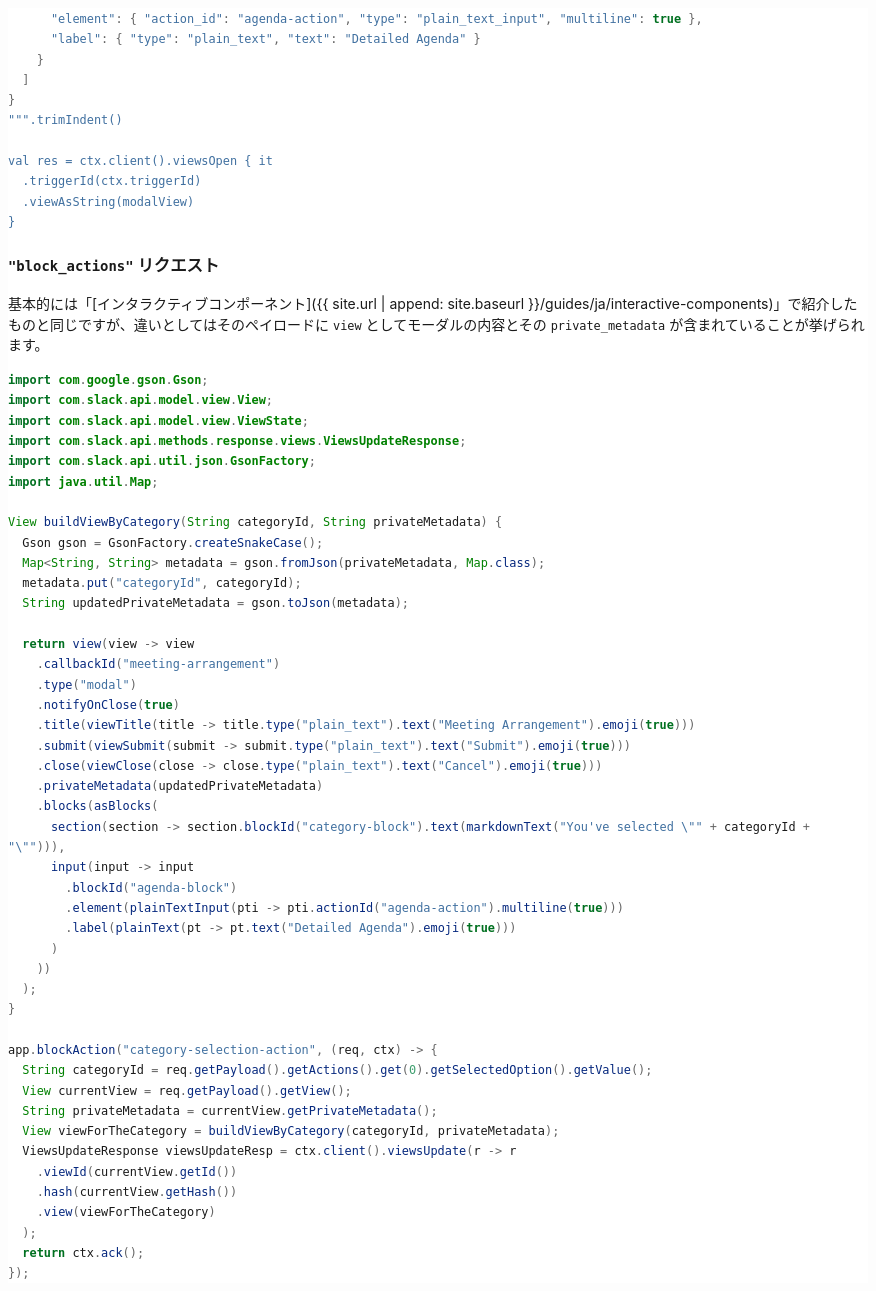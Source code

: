 ```kotlin
      "element": { "action_id": "agenda-action", "type": "plain_text_input", "multiline": true },
      "label": { "type": "plain_text", "text": "Detailed Agenda" }
    }
  ]
}
""".trimIndent()

val res = ctx.client().viewsOpen { it
  .triggerId(ctx.triggerId)
  .viewAsString(modalView)
}
```

### `"block_actions"` リクエスト

基本的には「[インタラクティブコンポーネント]({{ site.url | append: site.baseurl }}/guides/ja/interactive-components)」で紹介したものと同じですが、違いとしてはそのペイロードに `view` としてモーダルの内容とその `private_metadata` が含まれていることが挙げられます。

```java
import com.google.gson.Gson;
import com.slack.api.model.view.View;
import com.slack.api.model.view.ViewState;
import com.slack.api.methods.response.views.ViewsUpdateResponse;
import com.slack.api.util.json.GsonFactory;
import java.util.Map;

View buildViewByCategory(String categoryId, String privateMetadata) {
  Gson gson = GsonFactory.createSnakeCase();
  Map<String, String> metadata = gson.fromJson(privateMetadata, Map.class);
  metadata.put("categoryId", categoryId);
  String updatedPrivateMetadata = gson.toJson(metadata);

  return view(view -> view
    .callbackId("meeting-arrangement")
    .type("modal")
    .notifyOnClose(true)
    .title(viewTitle(title -> title.type("plain_text").text("Meeting Arrangement").emoji(true)))
    .submit(viewSubmit(submit -> submit.type("plain_text").text("Submit").emoji(true)))
    .close(viewClose(close -> close.type("plain_text").text("Cancel").emoji(true)))
    .privateMetadata(updatedPrivateMetadata)
    .blocks(asBlocks(
      section(section -> section.blockId("category-block").text(markdownText("You've selected \"" + categoryId + "\""))),
      input(input -> input
        .blockId("agenda-block")
        .element(plainTextInput(pti -> pti.actionId("agenda-action").multiline(true)))
        .label(plainText(pt -> pt.text("Detailed Agenda").emoji(true)))
      )
    ))
  );
}

app.blockAction("category-selection-action", (req, ctx) -> {
  String categoryId = req.getPayload().getActions().get(0).getSelectedOption().getValue();
  View currentView = req.getPayload().getView();
  String privateMetadata = currentView.getPrivateMetadata();
  View viewForTheCategory = buildViewByCategory(categoryId, privateMetadata);
  ViewsUpdateResponse viewsUpdateResp = ctx.client().viewsUpdate(r -> r
    .viewId(currentView.getId())
    .hash(currentView.getHash())
    .view(viewForTheCategory)
  );
  return ctx.ack();
});
```